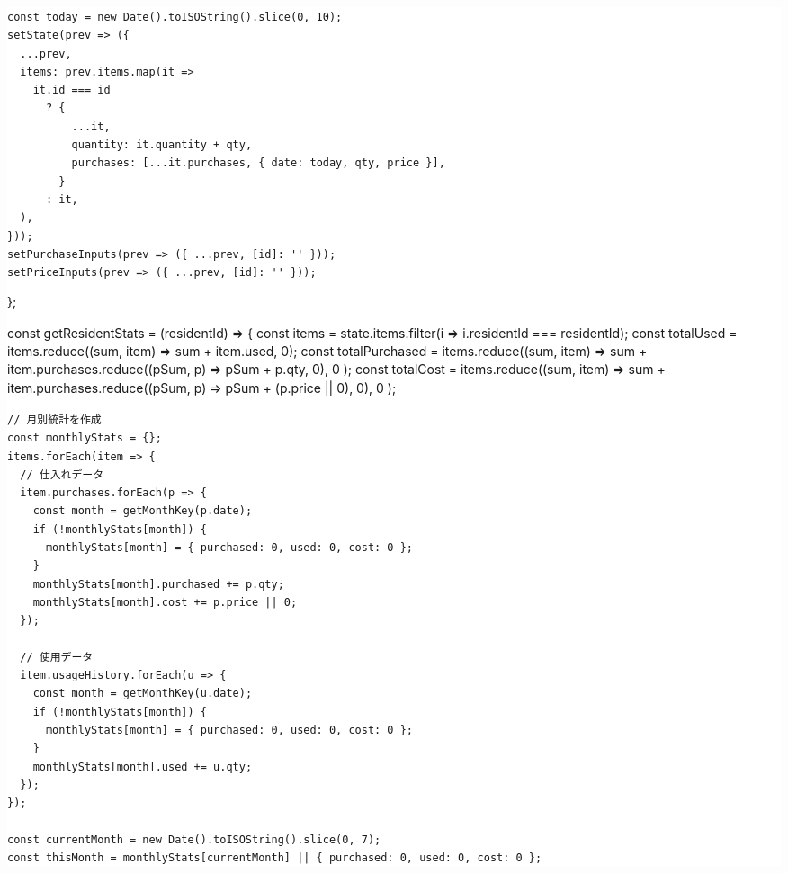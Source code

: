     const today = new Date().toISOString().slice(0, 10);
    setState(prev => ({
      ...prev,
      items: prev.items.map(it =>
        it.id === id
          ? {
              ...it,
              quantity: it.quantity + qty,
              purchases: [...it.purchases, { date: today, qty, price }],
            }
          : it,
      ),
    }));
    setPurchaseInputs(prev => ({ ...prev, [id]: '' }));
    setPriceInputs(prev => ({ ...prev, [id]: '' }));
  };

  const getResidentStats = (residentId) => {
    const items = state.items.filter(i => i.residentId === residentId);
    const totalUsed = items.reduce((sum, item) => sum + item.used, 0);
    const totalPurchased = items.reduce((sum, item) => 
      sum + item.purchases.reduce((pSum, p) => pSum + p.qty, 0), 0
    );
    const totalCost = items.reduce((sum, item) => 
      sum + item.purchases.reduce((pSum, p) => pSum + (p.price || 0), 0), 0
    );
    
    // 月別統計を作成
    const monthlyStats = {};
    items.forEach(item => {
      // 仕入れデータ
      item.purchases.forEach(p => {
        const month = getMonthKey(p.date);
        if (!monthlyStats[month]) {
          monthlyStats[month] = { purchased: 0, used: 0, cost: 0 };
        }
        monthlyStats[month].purchased += p.qty;
        monthlyStats[month].cost += p.price || 0;
      });
      
      // 使用データ
      item.usageHistory.forEach(u => {
        const month = getMonthKey(u.date);
        if (!monthlyStats[month]) {
          monthlyStats[month] = { purchased: 0, used: 0, cost: 0 };
        }
        monthlyStats[month].used += u.qty;
      });
    });
    
    const currentMonth = new Date().toISOString().slice(0, 7);
    const thisMonth = monthlyStats[currentMonth] || { purchased: 0, used: 0, cost: 0 };
